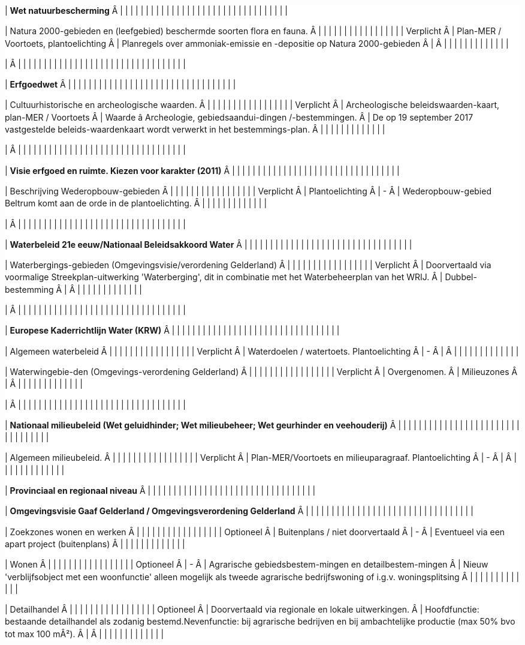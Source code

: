 | **Wet natuurbescherming**   Â | | | | | | | | | | | | | | | | | | | | | | | | | | | | | | | | |

| Natura 2000\-gebieden en (leefgebied) beschermde soorten flora en fauna.   Â | | | | | | | | | | | | | | | | | Verplicht   Â | Plan\-MER / Voortoets, plantoelichting   Â | Planregels over ammoniak\-emissie en \-depositie op Natura 2000\-gebieden   Â | Â | | | | | | | | | | | | |

| Â | | | | | | | | | | | | | | | | | | | | | | | | | | | | | | | | |

| **Erfgoedwet**   Â | | | | | | | | | | | | | | | | | | | | | | | | | | | | | | | | |

| Cultuurhistorische en archeologische waarden.   Â | | | | | | | | | | | | | | | | | Verplicht   Â | Archeologische beleidswaarden\-kaart, plan\-MER / Voortoets   Â | Waarde â Archeologie, gebiedsaandui\-dingen /\-bestemmingen.   Â | De op 19 september 2017 vastgestelde beleids\-waardenkaart wordt verwerkt in het bestemmings\-plan.   Â | | | | | | | | | | | | |

| Â | | | | | | | | | | | | | | | | | | | | | | | | | | | | | | | | |

| **Visie erfgoed en ruimte. Kiezen voor karakter (2011\)**   Â | | | | | | | | | | | | | | | | | | | | | | | | | | | | | | | | |

| Beschrijving Wederopbouw\-gebieden   Â | | | | | | | | | | | | | | | | | Verplicht   Â | Plantoelichting   Â | \-   Â | Wederopbouw\-gebied Beltrum komt aan de orde in de plantoelichting.   Â | | | | | | | | | | | | |

| Â | | | | | | | | | | | | | | | | | | | | | | | | | | | | | | | | |

| **Waterbeleid 21e eeuw/Nationaal Beleidsakkoord Water**   Â | | | | | | | | | | | | | | | | | | | | | | | | | | | | | | | | |

| Waterbergings\-gebieden (Omgevingsvisie/verordening Gelderland)   Â | | | | | | | | | | | | | | | | | Verplicht   Â | Doorvertaald via voormalige Streekplan\-uitwerking 'Waterberging', dit in combinatie met het Waterbeheerplan van het WRIJ.    Â | Dubbel\-bestemming   Â | Â | | | | | | | | | | | | |

| Â | | | | | | | | | | | | | | | | | | | | | | | | | | | | | | | | |

| **Europese Kaderrichtlijn Water (KRW)**   Â | | | | | | | | | | | | | | | | | | | | | | | | | | | | | | | | |

| Algemeen waterbeleid   Â | | | | | | | | | | | | | | | | | Verplicht   Â | Waterdoelen / watertoets. Plantoelichting   Â | \-   Â | Â | | | | | | | | | | | | |

| Waterwingebie\-den (Omgevings\-verordening Gelderland)   Â | | | | | | | | | | | | | | | | | Verplicht   Â | Overgenomen.   Â | Milieuzones   Â | Â | | | | | | | | | | | | |

| Â | | | | | | | | | | | | | | | | | | | | | | | | | | | | | | | | |

| **Nationaal milieubeleid (Wet geluidhinder; Wet milieubeheer; Wet geurhinder en veehouderij)**   Â | | | | | | | | | | | | | | | | | | | | | | | | | | | | | | | | |

| Algemeen milieubeleid.   Â | | | | | | | | | | | | | | | | | Verplicht   Â | Plan\-MER/Voortoets en milieuparagraaf. Plantoelichting   Â | \-   Â | Â | | | | | | | | | | | | |

| **Provinciaal en regionaal niveau**   Â | | | | | | | | | | | | | | | | | | | | | | | | | | | | | | | | |

| **Omgevingsvisie Gaaf Gelderland / Omgevingsverordening Gelderland**   Â | | | | | | | | | | | | | | | | | | | | | | | | | | | | | | | | |

| Zoekzones wonen en werken   Â | | | | | | | | | | | | | | | | | Optioneel   Â | Buitenplans / niet doorvertaald   Â | \-   Â | Eventueel via een apart project (buitenplans)   Â | | | | | | | | | | | | |

| Wonen   Â | | | | | | | | | | | | | | | | | Optioneel   Â | \-   Â | Agrarische gebiedsbestem\-mingen en detailbestem\-mingen   Â | Nieuw 'verblijfsobject met een woonfunctie' alleen mogelijk als tweede agrarische bedrijfswoning of i.g.v. woningsplitsing   Â | | | | | | | | | | | | |

| Detailhandel   Â | | | | | | | | | | | | | | | | | Optioneel   Â | Doorvertaald via regionale en lokale uitwerkingen.   Â | Hoofdfunctie: bestaande detailhandel als zodanig bestemd.Nevenfunctie: bij agrarische bedrijven en bij ambachtelijke productie (max 50% bvo tot max 100 mÂ²).    Â | Â | | | | | | | | | | | | |
